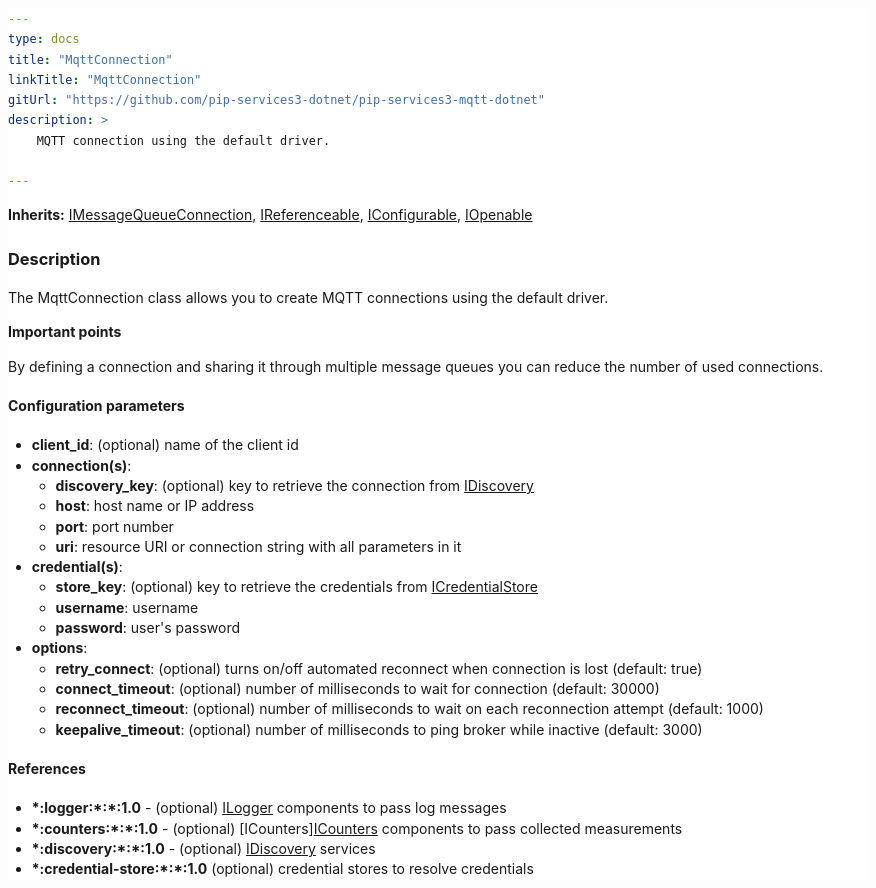 ```yaml
---
type: docs
title: "MqttConnection"
linkTitle: "MqttConnection"
gitUrl: "https://github.com/pip-services3-dotnet/pip-services3-mqtt-dotnet"
description: >
    MQTT connection using the default driver.

---
```


**Inherits:** [IMessageQueueConnection](../../../messaging/connect/imessage_queue_connection), [IReferenceable](../../../commons/refer/ireferenceable), [IConfigurable](../../../commons/config/iconfigurable),
[IOpenable](../../../commons/run/iopenable)

### Description

The MqttConnection class allows you to create MQTT connections using the default driver.

**Important points**

By defining a connection and sharing it through multiple message queues you can reduce the number of used connections.

#### Configuration parameters

- **client_id**: (optional) name of the client id
- **connection(s)**:
    - **discovery_key**: (optional) key to retrieve the connection from [IDiscovery](../../../components/connect/idiscovery)
    - **host**: host name or IP address
    - **port**: port number
    - **uri**: resource URI or connection string with all parameters in it
- **credential(s)**:
    - **store_key**: (optional) key to retrieve the credentials from [ICredentialStore](../../../components/auth/icredential_store)
    - **username**: username
    - **password**: user's password
- **options**:
    - **retry_connect**: (optional) turns on/off automated reconnect when connection is lost (default: true)
    - **connect_timeout**: (optional) number of milliseconds to wait for connection (default: 30000)
    - **reconnect_timeout**: (optional) number of milliseconds to wait on each reconnection attempt (default: 1000)
    - **keepalive_timeout**: (optional) number of milliseconds to ping broker while inactive (default: 3000)


#### References
- **\*:logger:\*:\*:1.0** - (optional) [ILogger](../../../components/log/ilogger) components to pass log messages
- **\*:counters:\*:\*:1.0** - (optional) [ICounters][ICounters](../../../components/count/icounters) components to pass collected measurements
- **\*:discovery:\*:\*:1.0** - (optional) [IDiscovery](../../../components/connect/idiscovery) services
- **\*:credential-store:\*:\*:1.0** (optional) credential stores to resolve credentials

